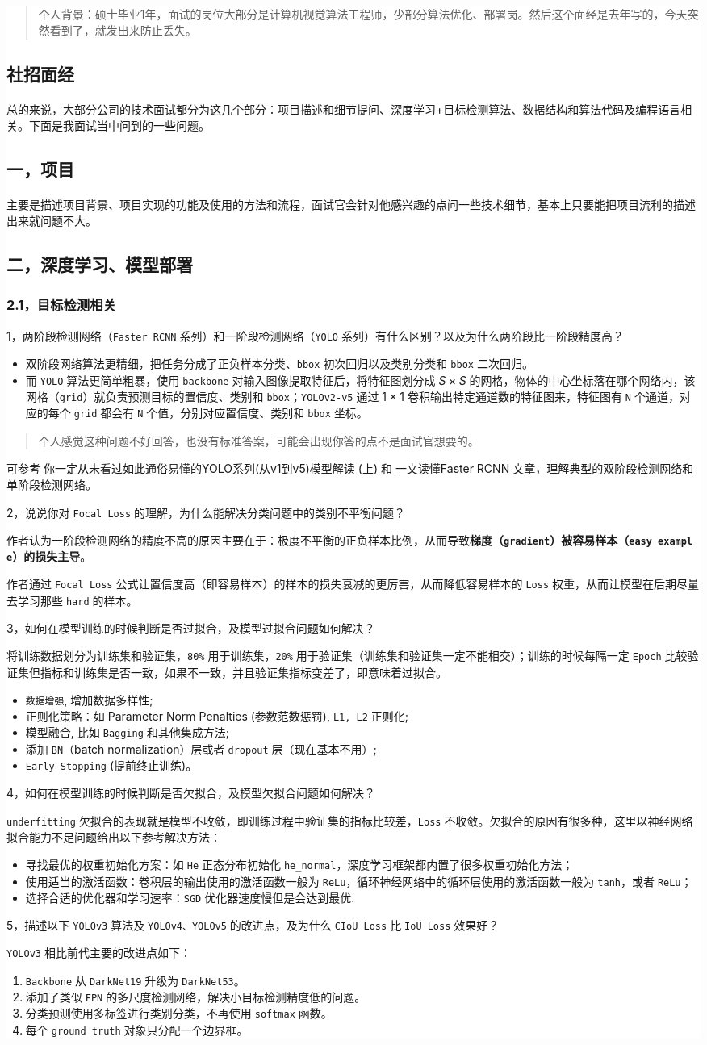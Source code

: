 > 个人背景：硕士毕业1年，面试的岗位大部分是计算机视觉算法工程师，少部分算法优化、部署岗。然后这个面经是去年写的，今天突然看到了，就发出来防止丢失。
## 社招面经
总的来说，大部分公司的技术面试都分为这几个部分：项目描述和细节提问、深度学习+目标检测算法、数据结构和算法代码及编程语言相关。下面是我面试当中问到的一些问题。

## 一，项目

主要是描述项目背景、项目实现的功能及使用的方法和流程，面试官会针对他感兴趣的点问一些技术细节，基本上只要能把项目流利的描述出来就问题不大。

## 二，深度学习、模型部署

### 2.1，目标检测相关

1，两阶段检测网络（`Faster RCNN` 系列）和一阶段检测网络（`YOLO` 系列）有什么区别？以及为什么两阶段比一阶段精度高？

- 双阶段网络算法更精细，把任务分成了正负样本分类、`bbox` 初次回归以及类别分类和 `bbox` 二次回归。
- 而 `YOLO` 算法更简单粗暴，使用 `backbone` 对输入图像提取特征后，将特征图划分成 $S\times S$ 的网格，物体的中心坐标落在哪个网络内，该网格（`grid`）就负责预测目标的置信度、类别和 `bbox`；`YOLOv2-v5` 通过 $1 \times 1$ 卷积输出特定通道数的特征图来，特征图有 `N` 个通道，对应的每个 `grid` 都会有 `N` 个值，分别对应置信度、类别和 `bbox` 坐标。

> 个人感觉这种问题不好回答，也没有标准答案，可能会出现你答的点不是面试官想要的。

可参考 [你一定从未看过如此通俗易懂的YOLO系列(从v1到v5)模型解读 (上)](https://zhuanlan.zhihu.com/p/183261974) 和 [一文读懂Faster RCNN](https://zhuanlan.zhihu.com/p/31426458) 文章，理解典型的双阶段检测网络和单阶段检测网络。

2，说说你对 `Focal Loss` 的理解，为什么能解决分类问题中的类别不平衡问题？

作者认为一阶段检测网络的精度不高的原因主要在于：极度不平衡的正负样本比例，从而导致**梯度（`gradient`）被容易样本（`easy example`）的损失主导**。

作者通过 `Focal Loss` 公式让置信度高（即容易样本）的样本的损失衰减的更厉害，从而降低容易样本的 `Loss` 权重，从而让模型在后期尽量去学习那些 `hard` 的样本。

3，如何在模型训练的时候判断是否过拟合，及模型过拟合问题如何解决？

将训练数据划分为训练集和验证集，`80%` 用于训练集，`20%` 用于验证集（训练集和验证集一定不能相交）；训练的时候每隔一定 `Epoch` 比较验证集但指标和训练集是否一致，如果不一致，并且验证集指标变差了，即意味着过拟合。

- `数据增强`, 增加数据多样性;
- 正则化策略：如 Parameter Norm Penalties (参数范数惩罚), `L1, L2` 正则化;
- 模型融合, 比如 `Bagging` 和其他集成方法;
- 添加 `BN`（batch normalization）层或者 `dropout` 层（现在基本不用）;
- `Early Stopping` (提前终止训练)。

4，如何在模型训练的时候判断是否欠拟合，及模型欠拟合问题如何解决？

`underfitting` 欠拟合的表现就是模型不收敛，即训练过程中验证集的指标比较差，`Loss` 不收敛。欠拟合的原因有很多种，这里以神经网络拟合能力不足问题给出以下参考解决方法：

- 寻找最优的权重初始化方案：如 `He` 正态分布初始化 `he_normal`，深度学习框架都内置了很多权重初始化方法；
- 使用适当的激活函数：卷积层的输出使用的激活函数一般为 `ReLu`，循环神经网络中的循环层使用的激活函数一般为 `tanh`，或者 `ReLu`；
- 选择合适的优化器和学习速率：`SGD` 优化器速度慢但是会达到最优.

5，描述以下 `YOLOv3` 算法及 `YOLOv4、YOLOv5` 的改进点，及为什么 `CIoU Loss` 比 `IoU Loss` 效果好？

`YOLOv3` 相比前代主要的改进点如下：

1. `Backbone` 从 `DarkNet19` 升级为 `DarkNet53`。
2. 添加了类似 `FPN` 的多尺度检测网络，解决小目标检测精度低的问题。
3. 分类预测使用多标签进行类别分类，不再使用 `softmax` 函数。
4. 每个 `ground truth` 对象只分配一个边界框。
